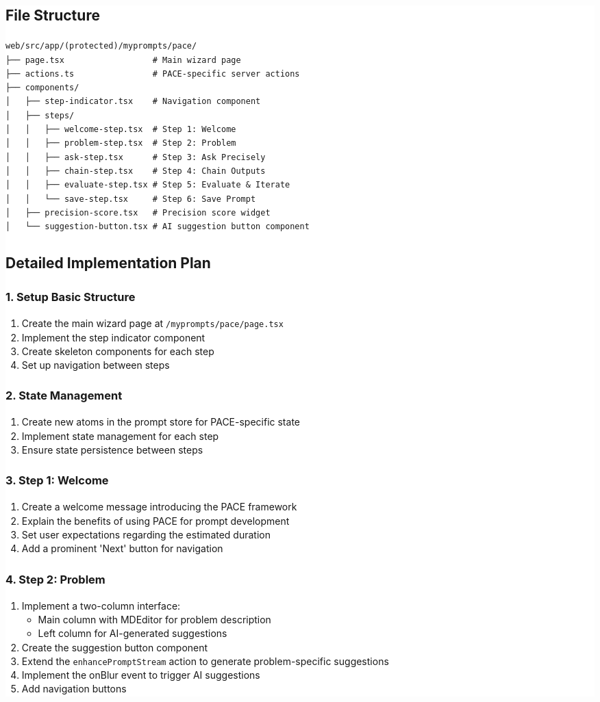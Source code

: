 ## File Structure

```
web/src/app/(protected)/myprompts/pace/
├── page.tsx                  # Main wizard page
├── actions.ts                # PACE-specific server actions
├── components/
│   ├── step-indicator.tsx    # Navigation component
│   ├── steps/
│   │   ├── welcome-step.tsx  # Step 1: Welcome
│   │   ├── problem-step.tsx  # Step 2: Problem
│   │   ├── ask-step.tsx      # Step 3: Ask Precisely
│   │   ├── chain-step.tsx    # Step 4: Chain Outputs
│   │   ├── evaluate-step.tsx # Step 5: Evaluate & Iterate
│   │   └── save-step.tsx     # Step 6: Save Prompt
│   ├── precision-score.tsx   # Precision score widget
│   └── suggestion-button.tsx # AI suggestion button component
```

## Detailed Implementation Plan

### 1. Setup Basic Structure

1. Create the main wizard page at `/myprompts/pace/page.tsx`
2. Implement the step indicator component
3. Create skeleton components for each step
4. Set up navigation between steps

### 2. State Management

1. Create new atoms in the prompt store for PACE-specific state
2. Implement state management for each step
3. Ensure state persistence between steps

### 3. Step 1: Welcome

1. Create a welcome message introducing the PACE framework
2. Explain the benefits of using PACE for prompt development
3. Set user expectations regarding the estimated duration
4. Add a prominent 'Next' button for navigation

### 4. Step 2: Problem

1. Implement a two-column interface:
   - Main column with MDEditor for problem description
   - Left column for AI-generated suggestions
2. Create the suggestion button component
3. Extend the `enhancePromptStream` action to generate problem-specific suggestions
4. Implement the onBlur event to trigger AI suggestions
5. Add navigation buttons
